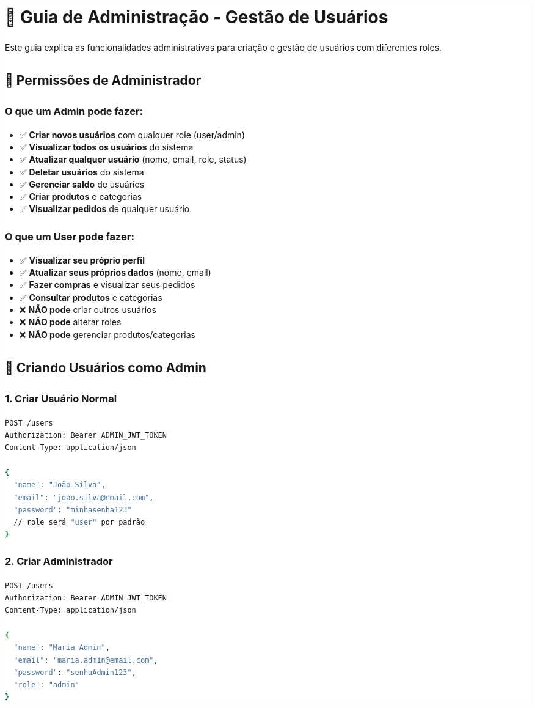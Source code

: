 # 👑 Guia de Administração - Gestão de Usuários

Este guia explica as funcionalidades administrativas para criação e gestão de usuários com diferentes roles.

## 🔐 Permissões de Administrador

### O que um Admin pode fazer:

- ✅ **Criar novos usuários** com qualquer role (user/admin)
- ✅ **Visualizar todos os usuários** do sistema
- ✅ **Atualizar qualquer usuário** (nome, email, role, status)
- ✅ **Deletar usuários** do sistema
- ✅ **Gerenciar saldo** de usuários
- ✅ **Criar produtos** e categorias
- ✅ **Visualizar pedidos** de qualquer usuário

### O que um User pode fazer:

- ✅ **Visualizar seu próprio perfil**
- ✅ **Atualizar seus próprios dados** (nome, email)
- ✅ **Fazer compras** e visualizar seus pedidos
- ✅ **Consultar produtos** e categorias
- ❌ **NÃO pode** criar outros usuários
- ❌ **NÃO pode** alterar roles
- ❌ **NÃO pode** gerenciar produtos/categorias

## 👥 Criando Usuários como Admin

### 1. Criar Usuário Normal

```bash
POST /users
Authorization: Bearer ADMIN_JWT_TOKEN
Content-Type: application/json

{
  "name": "João Silva",
  "email": "joao.silva@email.com",
  "password": "minhasenha123"
  // role será "user" por padrão
}
```

### 2. Criar Administrador

```bash
POST /users
Authorization: Bearer ADMIN_JWT_TOKEN
Content-Type: application/json

{
  "name": "Maria Admin",
  "email": "maria.admin@email.com",
  "password": "senhaAdmin123",
  "role": "admin"
}
```
